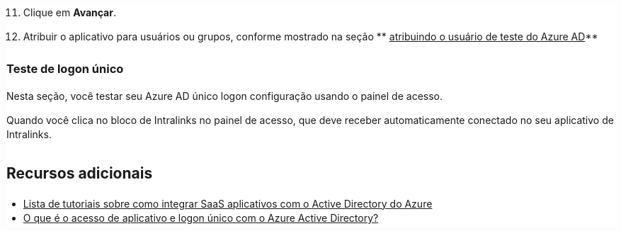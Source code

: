 
11. Clique em **Avançar**.

12. Atribuir o aplicativo para usuários ou grupos, conforme mostrado na seção ** [atribuindo o usuário de teste do Azure AD](#assigning-the-azure-ad-test-user)**


### <a name="testing-single-sign-on"></a>Teste de logon único

Nesta seção, você testar seu Azure AD único logon configuração usando o painel de acesso.

Quando você clica no bloco de Intralinks no painel de acesso, que deve receber automaticamente conectado no seu aplicativo de Intralinks.


## <a name="additional-resources"></a>Recursos adicionais

* [Lista de tutoriais sobre como integrar SaaS aplicativos com o Active Directory do Azure](active-directory-saas-tutorial-list.md)
* [O que é o acesso de aplicativo e logon único com o Azure Active Directory?](active-directory-appssoaccess-whatis.md)





[1]: ./media/active-directory-saas-intralinks-tutorial/tutorial_general_01.png
[2]: ./media/active-directory-saas-intralinks-tutorial/tutorial_general_02.png
[3]: ./media/active-directory-saas-intralinks-tutorial/tutorial_general_03.png
[4]: ./media/active-directory-saas-intralinks-tutorial/tutorial_general_04.png

[6]: ./media/active-directory-saas-intralinks-tutorial/tutorial_general_05.png
[10]: ./media/active-directory-saas-intralinks-tutorial/tutorial_general_06.png
[11]: ./media/active-directory-saas-intralinks-tutorial/tutorial_general_07.png
[20]: ./media/active-directory-saas-intralinks-tutorial/tutorial_general_100.png

[200]: ./media/active-directory-saas-intralinks-tutorial/tutorial_general_200.png
[201]: ./media/active-directory-saas-intralinks-tutorial/tutorial_general_201.png
[203]: ./media/active-directory-saas-intralinks-tutorial/tutorial_general_203.png
[204]: ./media/active-directory-saas-intralinks-tutorial/tutorial_general_204.png
[205]: ./media/active-directory-saas-intralinks-tutorial/tutorial_general_205.png
